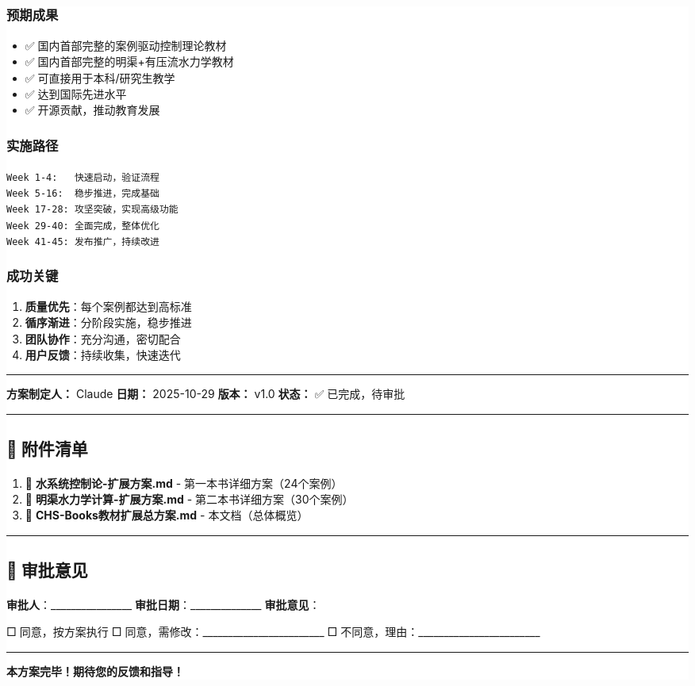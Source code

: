 ### 预期成果
- ✅ 国内首部完整的案例驱动控制理论教材
- ✅ 国内首部完整的明渠+有压流水力学教材
- ✅ 可直接用于本科/研究生教学
- ✅ 达到国际先进水平
- ✅ 开源贡献，推动教育发展

### 实施路径
```
Week 1-4:   快速启动，验证流程
Week 5-16:  稳步推进，完成基础
Week 17-28: 攻坚突破，实现高级功能
Week 29-40: 全面完成，整体优化
Week 41-45: 发布推广，持续改进
```

### 成功关键
1. **质量优先**：每个案例都达到高标准
2. **循序渐进**：分阶段实施，稳步推进
3. **团队协作**：充分沟通，密切配合
4. **用户反馈**：持续收集，快速迭代

---

**方案制定人：** Claude
**日期：** 2025-10-29
**版本：** v1.0
**状态：** ✅ 已完成，待审批

---

## 📎 附件清单

1. 📄 **水系统控制论-扩展方案.md** - 第一本书详细方案（24个案例）
2. 📄 **明渠水力学计算-扩展方案.md** - 第二本书详细方案（30个案例）
3. 📄 **CHS-Books教材扩展总方案.md** - 本文档（总体概览）

---

## 🎯 审批意见

**审批人**：________________
**审批日期**：______________
**审批意见**：

□ 同意，按方案执行
□ 同意，需修改：________________________
□ 不同意，理由：________________________

---

**本方案完毕！期待您的反馈和指导！**

